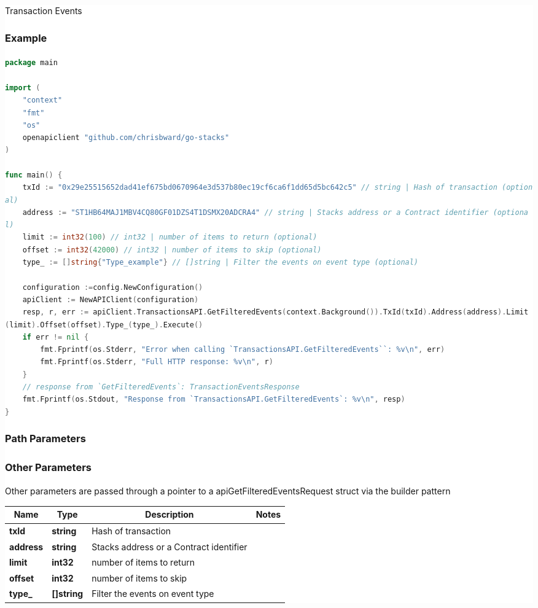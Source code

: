 Transaction Events



### Example

```go
package main

import (
	"context"
	"fmt"
	"os"
	openapiclient "github.com/chrisbward/go-stacks"
)

func main() {
	txId := "0x29e25515652dad41ef675bd0670964e3d537b80ec19cf6ca6f1dd65d5bc642c5" // string | Hash of transaction (optional)
	address := "ST1HB64MAJ1MBV4CQ80GF01DZS4T1DSMX20ADCRA4" // string | Stacks address or a Contract identifier (optional)
	limit := int32(100) // int32 | number of items to return (optional)
	offset := int32(42000) // int32 | number of items to skip (optional)
	type_ := []string{"Type_example"} // []string | Filter the events on event type (optional)

	configuration :=config.NewConfiguration()
	apiClient := NewAPIClient(configuration)
	resp, r, err := apiClient.TransactionsAPI.GetFilteredEvents(context.Background()).TxId(txId).Address(address).Limit(limit).Offset(offset).Type_(type_).Execute()
	if err != nil {
		fmt.Fprintf(os.Stderr, "Error when calling `TransactionsAPI.GetFilteredEvents``: %v\n", err)
		fmt.Fprintf(os.Stderr, "Full HTTP response: %v\n", r)
	}
	// response from `GetFilteredEvents`: TransactionEventsResponse
	fmt.Fprintf(os.Stdout, "Response from `TransactionsAPI.GetFilteredEvents`: %v\n", resp)
}
```

### Path Parameters



### Other Parameters

Other parameters are passed through a pointer to a apiGetFilteredEventsRequest struct via the builder pattern


Name | Type | Description  | Notes
------------- | ------------- | ------------- | -------------
 **txId** | **string** | Hash of transaction | 
 **address** | **string** | Stacks address or a Contract identifier | 
 **limit** | **int32** | number of items to return | 
 **offset** | **int32** | number of items to skip | 
 **type_** | **[]string** | Filter the events on event type | 
